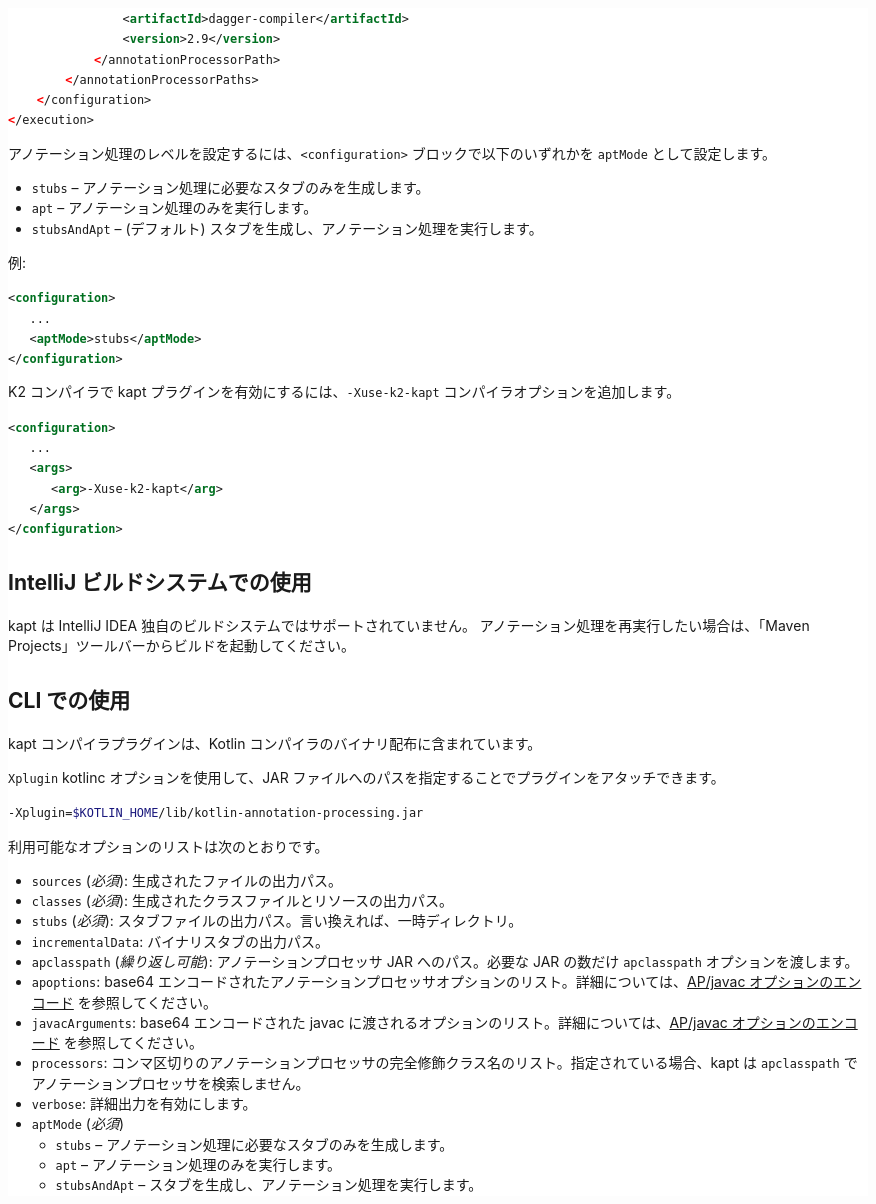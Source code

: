 ```xml
                <artifactId>dagger-compiler</artifactId>
                <version>2.9</version>
            </annotationProcessorPath>
        </annotationProcessorPaths>
    </configuration>
</execution>
```

アノテーション処理のレベルを設定するには、`<configuration>` ブロックで以下のいずれかを `aptMode` として設定します。

   * `stubs` – アノテーション処理に必要なスタブのみを生成します。
   * `apt` – アノテーション処理のみを実行します。
   * `stubsAndApt` – (デフォルト) スタブを生成し、アノテーション処理を実行します。

例:

```xml
<configuration>
   ...
   <aptMode>stubs</aptMode>
</configuration>
```

K2 コンパイラで kapt プラグインを有効にするには、`-Xuse-k2-kapt` コンパイラオプションを追加します。

```xml
<configuration>
   ...
   <args>
      <arg>-Xuse-k2-kapt</arg>
   </args>
</configuration>
```

## IntelliJ ビルドシステムでの使用

kapt は IntelliJ IDEA 独自のビルドシステムではサポートされていません。
アノテーション処理を再実行したい場合は、「Maven Projects」ツールバーからビルドを起動してください。

## CLI での使用

kapt コンパイラプラグインは、Kotlin コンパイラのバイナリ配布に含まれています。

`Xplugin` kotlinc オプションを使用して、JAR ファイルへのパスを指定することでプラグインをアタッチできます。

```bash
-Xplugin=$KOTLIN_HOME/lib/kotlin-annotation-processing.jar
```

利用可能なオプションのリストは次のとおりです。

* `sources` (*必須*): 生成されたファイルの出力パス。
* `classes` (*必須*): 生成されたクラスファイルとリソースの出力パス。
* `stubs` (*必須*): スタブファイルの出力パス。言い換えれば、一時ディレクトリ。
* `incrementalData`: バイナリスタブの出力パス。
* `apclasspath` (*繰り返し可能*): アノテーションプロセッサ JAR へのパス。必要な JAR の数だけ `apclasspath` オプションを渡します。
* `apoptions`: base64 エンコードされたアノテーションプロセッサオプションのリスト。詳細については、[AP/javac オプションのエンコード](#ap-javac-options-encoding) を参照してください。
* `javacArguments`: base64 エンコードされた javac に渡されるオプションのリスト。詳細については、[AP/javac オプションのエンコード](#ap-javac-options-encoding) を参照してください。
* `processors`: コンマ区切りのアノテーションプロセッサの完全修飾クラス名のリスト。指定されている場合、kapt は `apclasspath` でアノテーションプロセッサを検索しません。
* `verbose`: 詳細出力を有効にします。
* `aptMode` (*必須*)
    * `stubs` – アノテーション処理に必要なスタブのみを生成します。
    * `apt` – アノテーション処理のみを実行します。
    * `stubsAndApt` – スタブを生成し、アノテーション処理を実行します。